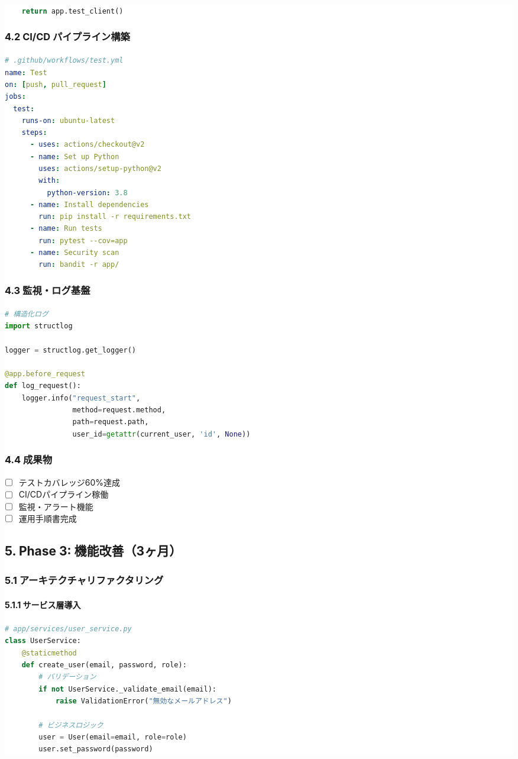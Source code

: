 ```python
    return app.test_client()
```

### 4.2 CI/CD パイプライン構築
```yaml
# .github/workflows/test.yml
name: Test
on: [push, pull_request]
jobs:
  test:
    runs-on: ubuntu-latest
    steps:
      - uses: actions/checkout@v2
      - name: Set up Python
        uses: actions/setup-python@v2
        with:
          python-version: 3.8
      - name: Install dependencies
        run: pip install -r requirements.txt
      - name: Run tests
        run: pytest --cov=app
      - name: Security scan
        run: bandit -r app/
```

### 4.3 監視・ログ基盤
```python
# 構造化ログ
import structlog

logger = structlog.get_logger()

@app.before_request
def log_request():
    logger.info("request_start", 
                method=request.method,
                path=request.path,
                user_id=getattr(current_user, 'id', None))
```

### 4.4 成果物
- [ ] テストカバレッジ60%達成
- [ ] CI/CDパイプライン稼働
- [ ] 監視・アラート機能
- [ ] 運用手順書完成

## 5. Phase 3: 機能改善（3ヶ月）

### 5.1 アーキテクチャリファクタリング
#### 5.1.1 サービス層導入
```python
# app/services/user_service.py
class UserService:
    @staticmethod
    def create_user(email, password, role):
        # バリデーション
        if not UserService._validate_email(email):
            raise ValidationError("無効なメールアドレス")
        
        # ビジネスロジック
        user = User(email=email, role=role)
        user.set_password(password)
```